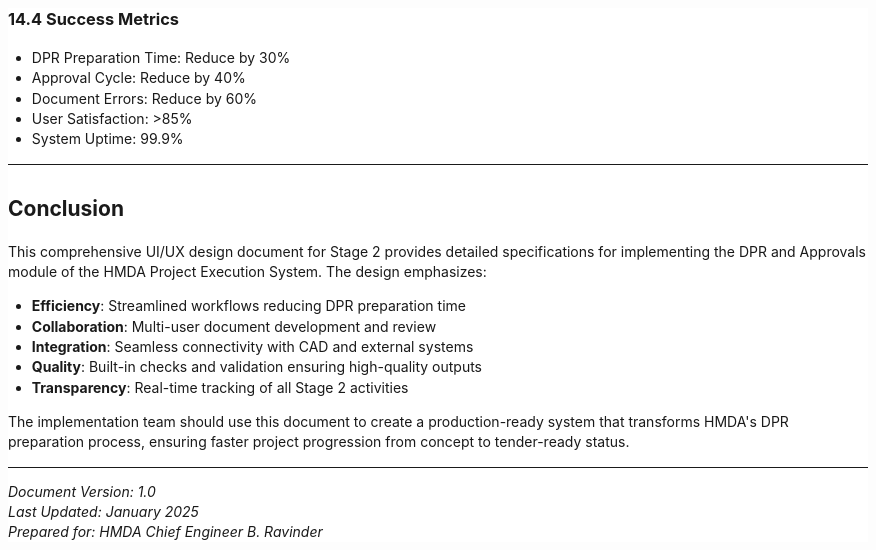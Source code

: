 ### 14.4 Success Metrics

- DPR Preparation Time: Reduce by 30%
- Approval Cycle: Reduce by 40%
- Document Errors: Reduce by 60%
- User Satisfaction: >85%
- System Uptime: 99.9%

---

## Conclusion

This comprehensive UI/UX design document for Stage 2 provides detailed specifications for implementing the DPR and Approvals module of the HMDA Project Execution System. The design emphasizes:

- **Efficiency**: Streamlined workflows reducing DPR preparation time
- **Collaboration**: Multi-user document development and review
- **Integration**: Seamless connectivity with CAD and external systems
- **Quality**: Built-in checks and validation ensuring high-quality outputs
- **Transparency**: Real-time tracking of all Stage 2 activities

The implementation team should use this document to create a production-ready system that transforms HMDA's DPR preparation process, ensuring faster project progression from concept to tender-ready status.

---

*Document Version: 1.0*  
*Last Updated: January 2025*  
*Prepared for: HMDA Chief Engineer B. Ravinder*